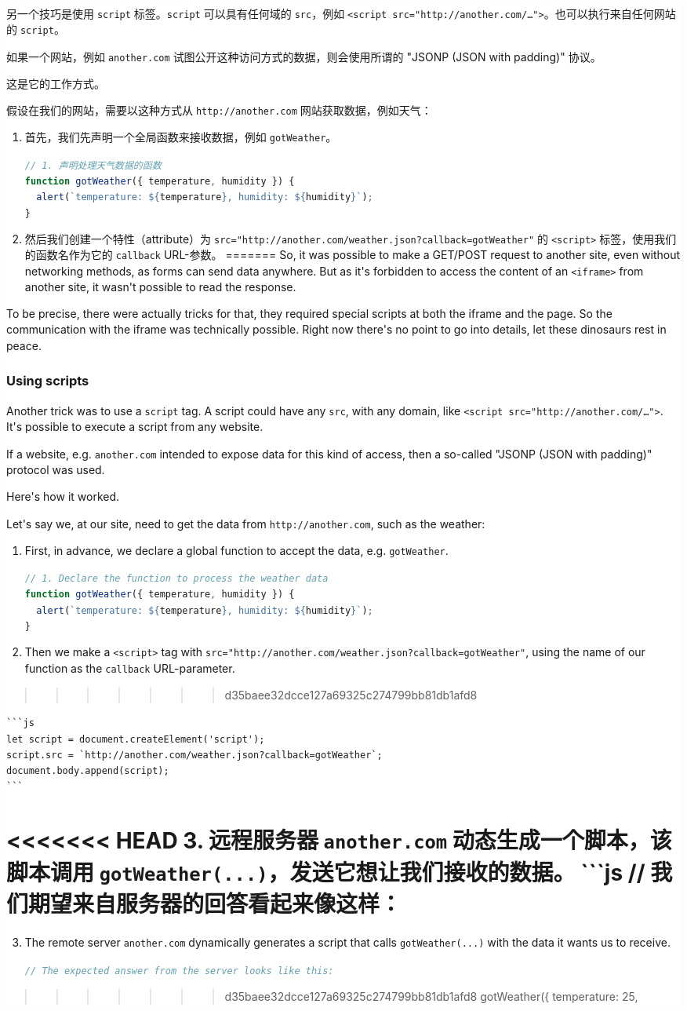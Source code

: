 另一个技巧是使用 `script` 标签。`script` 可以具有任何域的 `src`，例如 `<script src="http://another.com/…">`。也可以执行来自任何网站的 `script`。

如果一个网站，例如 `another.com` 试图公开这种访问方式的数据，则会使用所谓的 "JSONP (JSON with padding)" 协议。

这是它的工作方式。

假设在我们的网站，需要以这种方式从 `http://another.com` 网站获取数据，例如天气：

1. 首先，我们先声明一个全局函数来接收数据，例如 `gotWeather`。

    ```js
    // 1. 声明处理天气数据的函数
    function gotWeather({ temperature, humidity }) {
      alert(`temperature: ${temperature}, humidity: ${humidity}`);
    }
    ``` 
2. 然后我们创建一个特性（attribute）为 `src="http://another.com/weather.json?callback=gotWeather"` 的 `<script>` 标签，使用我们的函数名作为它的 `callback` URL-参数。
=======
So, it was possible to make a GET/POST request to another site, even without networking methods, as forms can send data anywhere. But as it's forbidden to access the content of an `<iframe>` from another site, it wasn't possible to read the response.

To be precise, there were actually tricks for that, they required special scripts at both the iframe and the page. So the communication with the iframe was technically possible. Right now there's no point to go into details, let these dinosaurs rest in peace.

### Using scripts

Another trick was to use a `script` tag. A script could have any `src`, with any domain, like `<script src="http://another.com/…">`. It's possible to execute a script from any website.

If a website, e.g. `another.com` intended to expose data for this kind of access, then a so-called "JSONP (JSON with padding)" protocol was used.

Here's how it worked.

Let's say we, at our site, need to get the data from `http://another.com`, such as the weather:

1. First, in advance, we declare a global function to accept the data, e.g. `gotWeather`.

    ```js
    // 1. Declare the function to process the weather data
    function gotWeather({ temperature, humidity }) {
      alert(`temperature: ${temperature}, humidity: ${humidity}`);
    }
    ```
2. Then we make a `<script>` tag with `src="http://another.com/weather.json?callback=gotWeather"`, using the name of our function as the `callback` URL-parameter.
>>>>>>> d35baee32dcce127a69325c274799bb81db1afd8

    ```js
    let script = document.createElement('script');
    script.src = `http://another.com/weather.json?callback=gotWeather`;
    document.body.append(script);
    ```
<<<<<<< HEAD
3. 远程服务器 `another.com` 动态生成一个脚本，该脚本调用 `gotWeather(...)`，发送它想让我们接收的数据。
    ```js
    // 我们期望来自服务器的回答看起来像这样：
=======
3. The remote server `another.com` dynamically generates a script that calls `gotWeather(...)` with the data it wants us to receive.
    ```js
    // The expected answer from the server looks like this:
>>>>>>> d35baee32dcce127a69325c274799bb81db1afd8
    gotWeather({
      temperature: 25,